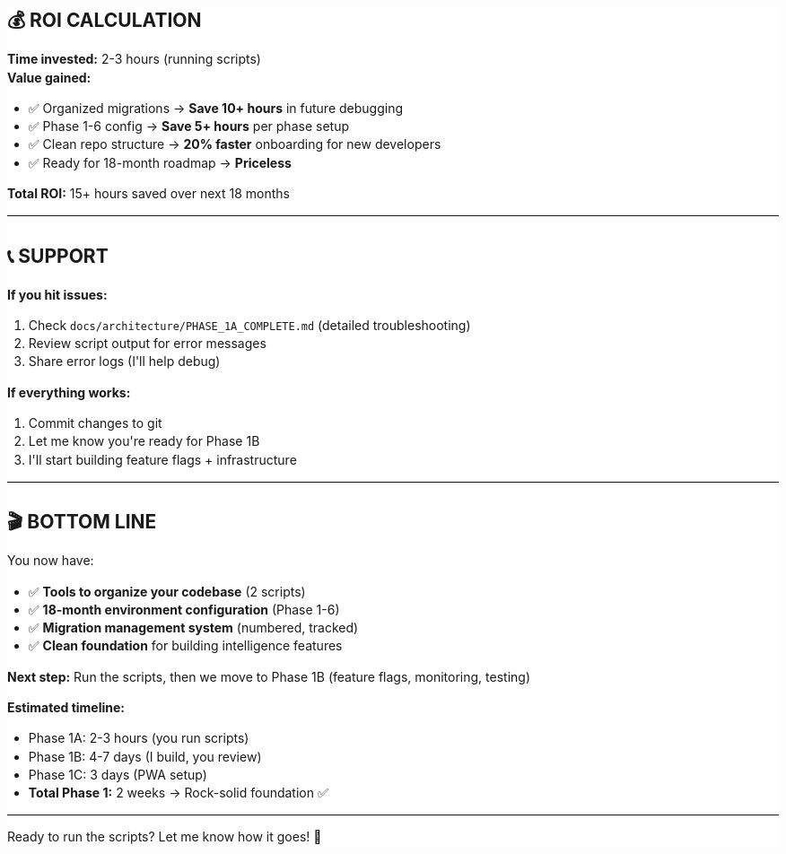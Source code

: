 
## **💰 ROI CALCULATION**

**Time invested:** 2-3 hours (running scripts)  
**Value gained:**
- ✅ Organized migrations → **Save 10+ hours** in future debugging
- ✅ Phase 1-6 config → **Save 5+ hours** per phase setup
- ✅ Clean repo structure → **20% faster** onboarding for new developers
- ✅ Ready for 18-month roadmap → **Priceless**

**Total ROI:** 15+ hours saved over next 18 months

---

## **📞 SUPPORT**

**If you hit issues:**
1. Check `docs/architecture/PHASE_1A_COMPLETE.md` (detailed troubleshooting)
2. Review script output for error messages
3. Share error logs (I'll help debug)

**If everything works:**
1. Commit changes to git
2. Let me know you're ready for Phase 1B
3. I'll start building feature flags + infrastructure

---

## **🎬 BOTTOM LINE**

You now have:
- ✅ **Tools to organize your codebase** (2 scripts)
- ✅ **18-month environment configuration** (Phase 1-6)
- ✅ **Migration management system** (numbered, tracked)
- ✅ **Clean foundation** for building intelligence features

**Next step:** Run the scripts, then we move to Phase 1B (feature flags, monitoring, testing)

**Estimated timeline:**
- Phase 1A: 2-3 hours (you run scripts)
- Phase 1B: 4-7 days (I build, you review)
- Phase 1C: 3 days (PWA setup)
- **Total Phase 1:** 2 weeks → Rock-solid foundation ✅

---

Ready to run the scripts? Let me know how it goes! 🚀
